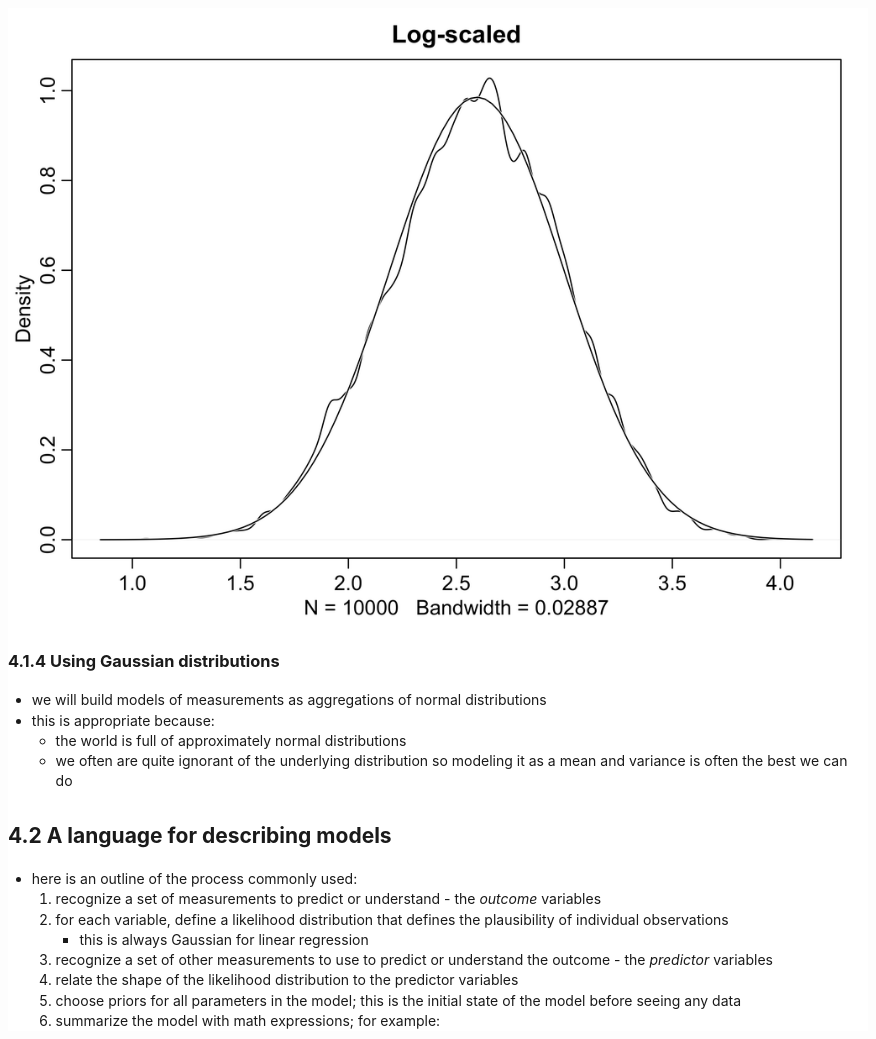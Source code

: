 ![](assets/ch4_linear-models_files/figure-gfm/unnamed-chunk-4-2.png)

### 4.1.4 Using Gaussian distributions

  - we will build models of measurements as aggregations of normal
    distributions
  - this is appropriate because:
      - the world is full of approximately normal distributions
      - we often are quite ignorant of the underlying distribution so
        modeling it as a mean and variance is often the best we can do

## 4.2 A language for describing models

  - here is an outline of the process commonly used:
    1.  recognize a set of measurements to predict or understand - the
        *outcome* variables
    2.  for each variable, define a likelihood distribution that defines
        the plausibility of individual observations
          - this is always Gaussian for linear regression
    3.  recognize a set of other measurements to use to predict or
        understand the outcome - the *predictor* variables
    4.  relate the shape of the likelihood distribution to the predictor
        variables
    5.  choose priors for all parameters in the model; this is the
        initial state of the model before seeing any data
    6.  summarize the model with math expressions; for example:
